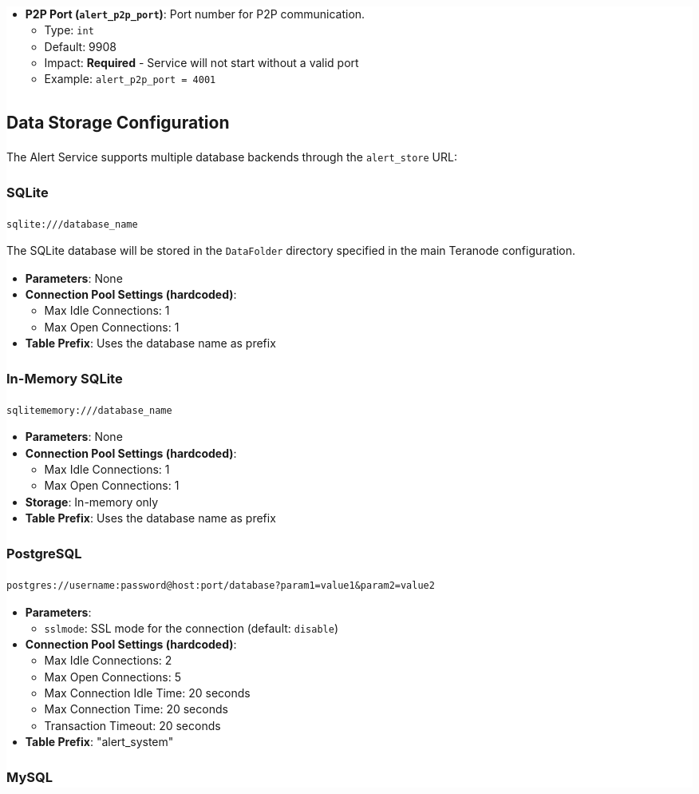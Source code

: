 - **P2P Port (`alert_p2p_port`)**: Port number for P2P communication.
  - Type: `int`
  - Default: 9908
  - Impact: **Required** - Service will not start without a valid port
  - Example: `alert_p2p_port = 4001`

## Data Storage Configuration

The Alert Service supports multiple database backends through the `alert_store` URL:

### SQLite

```text
sqlite:///database_name
```

The SQLite database will be stored in the `DataFolder` directory specified in the main Teranode configuration.

- **Parameters**: None
- **Connection Pool Settings (hardcoded)**:
  - Max Idle Connections: 1
  - Max Open Connections: 1
- **Table Prefix**: Uses the database name as prefix

### In-Memory SQLite

```text
sqlitememory:///database_name
```

- **Parameters**: None
- **Connection Pool Settings (hardcoded)**:
  - Max Idle Connections: 1
  - Max Open Connections: 1
- **Storage**: In-memory only
- **Table Prefix**: Uses the database name as prefix

### PostgreSQL

```text
postgres://username:password@host:port/database?param1=value1&param2=value2
```

- **Parameters**:
  - `sslmode`: SSL mode for the connection (default: `disable`)
- **Connection Pool Settings (hardcoded)**:
  - Max Idle Connections: 2
  - Max Open Connections: 5
  - Max Connection Idle Time: 20 seconds
  - Max Connection Time: 20 seconds
  - Transaction Timeout: 20 seconds
- **Table Prefix**: "alert_system"

### MySQL
